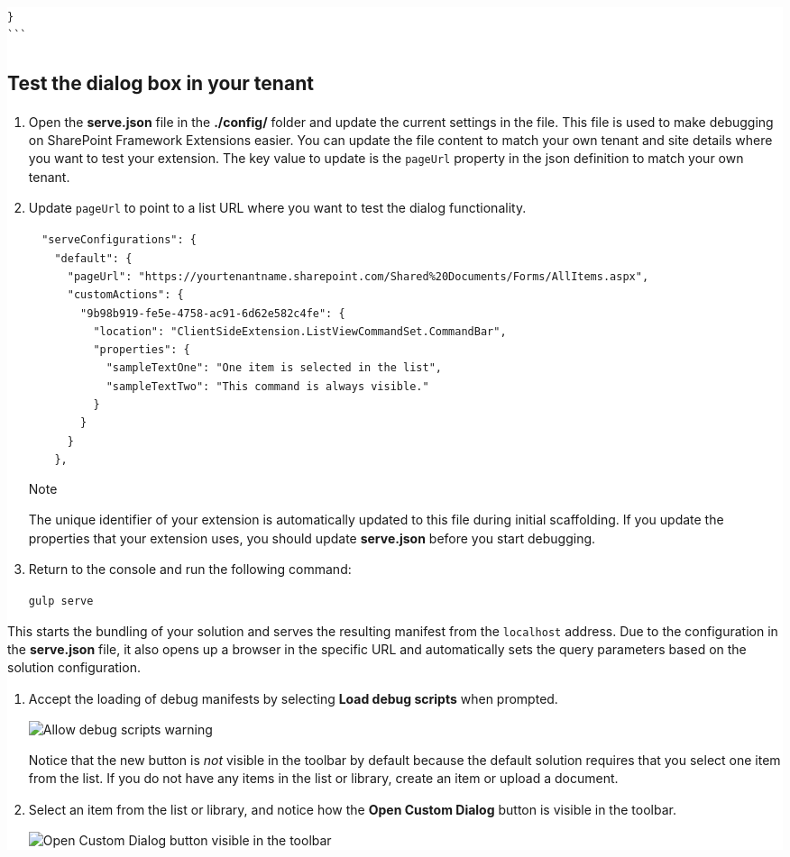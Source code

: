     }
    ```

## Test the dialog box in your tenant

1. Open the **serve.json** file in the **./config/** folder and update the current settings in the file. This file is used to make debugging on SharePoint Framework Extensions easier. You can update the file content to match your own tenant and site details where you want to test your extension. The key value to update is the `pageUrl` property in the json definition to match your own tenant.

1. Update `pageUrl` to point to a list URL where you want to test the dialog functionality.

    ```console
      "serveConfigurations": {
        "default": {
          "pageUrl": "https://yourtenantname.sharepoint.com/Shared%20Documents/Forms/AllItems.aspx",
          "customActions": {
            "9b98b919-fe5e-4758-ac91-6d62e582c4fe": {
              "location": "ClientSideExtension.ListViewCommandSet.CommandBar",
              "properties": {
                "sampleTextOne": "One item is selected in the list",
                "sampleTextTwo": "This command is always visible."
              }
            }
          }
        },
    ```

    > [!NOTE]
    > The unique identifier of your extension is automatically updated to this file during initial scaffolding. If you update the properties that your extension uses, you should update **serve.json** before you start debugging.

1. Return to the console and run the following command:

    ```console
    gulp serve
    ```

  This starts the bundling of your solution and serves the resulting manifest from the `localhost` address. Due to the configuration in the **serve.json** file, it also opens up a browser in the specific URL and automatically sets the query parameters based on the solution configuration.

1. Accept the loading of debug manifests by selecting **Load debug scripts** when prompted.

    ![Allow debug scripts warning](../../../images/ext-com-dialog-debug-scripts.png)

    Notice that the new button is *not* visible in the toolbar by default because the default solution requires that you select one item from the list. If you do not have any items in the list or library, create an item or upload a document.

1. Select an item from the list or library, and notice how the **Open Custom Dialog** button is visible in the toolbar.

    ![Open Custom Dialog button visible in the toolbar](../../../images/ext-com-dialog-button-in-toolbar.png)
